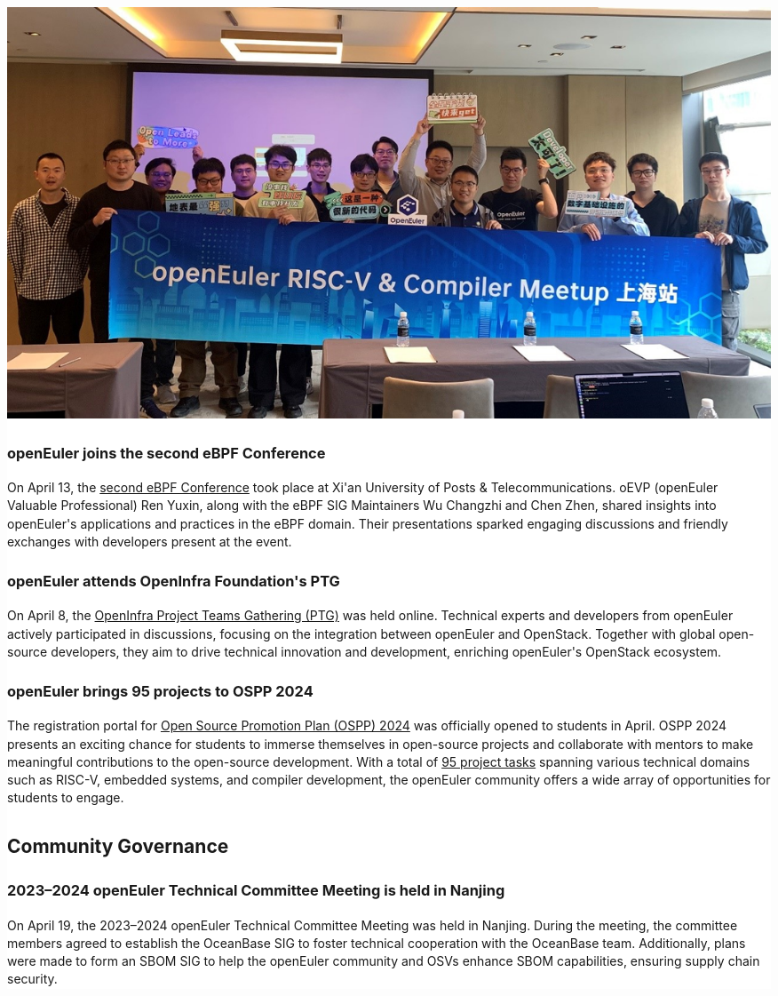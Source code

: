 ![](./images/图片3.jpg)

### openEuler joins the second eBPF Conference
On April 13, the [second eBPF Conference](https://github.com/linuxkerneltravel/ebpf-conference/tree/master/ebpf-conference-second) took place at Xi'an University of Posts & Telecommunications. oEVP (openEuler Valuable Professional) Ren Yuxin, along with the eBPF SIG Maintainers Wu Changzhi and Chen Zhen, shared insights into openEuler's applications and practices in the eBPF domain. Their presentations sparked engaging discussions and friendly exchanges with developers present at the event.

### openEuler attends OpenInfra Foundation's PTG
On April 8, the [OpenInfra Project Teams Gathering (PTG)](https://openinfra.dev/ptg/) was held online. Technical experts and developers from openEuler actively participated in discussions, focusing on the integration between openEuler and OpenStack. Together with global open-source developers, they aim to drive technical innovation and development, enriching openEuler's OpenStack ecosystem.

### openEuler brings 95 projects to OSPP 2024
The registration portal for [Open Source Promotion Plan (OSPP) 2024](https://summer-ospp.ac.cn/) was officially opened to students in April. OSPP 2024 presents an exciting chance for students to immerse themselves in open-source projects and collaborate with mentors to make meaningful contributions to the open-source development. With a total of [95 project tasks](https://summer-ospp.ac.cn/org/orgdetail/b9770f4d-f586-4373-bdac-ce6389065946?lang=en) spanning various technical domains such as RISC-V, embedded systems, and compiler development, the openEuler community offers a wide array of opportunities for students to engage.

## Community Governance

### 2023–2024 openEuler Technical Committee Meeting is held in Nanjing
On April 19, the 2023–2024 openEuler Technical Committee Meeting was held in Nanjing. During the meeting, the committee members agreed to establish the OceanBase SIG to foster technical cooperation with the OceanBase team. Additionally, plans were made to form an SBOM SIG to help the openEuler community and OSVs enhance SBOM capabilities, ensuring supply chain security.
